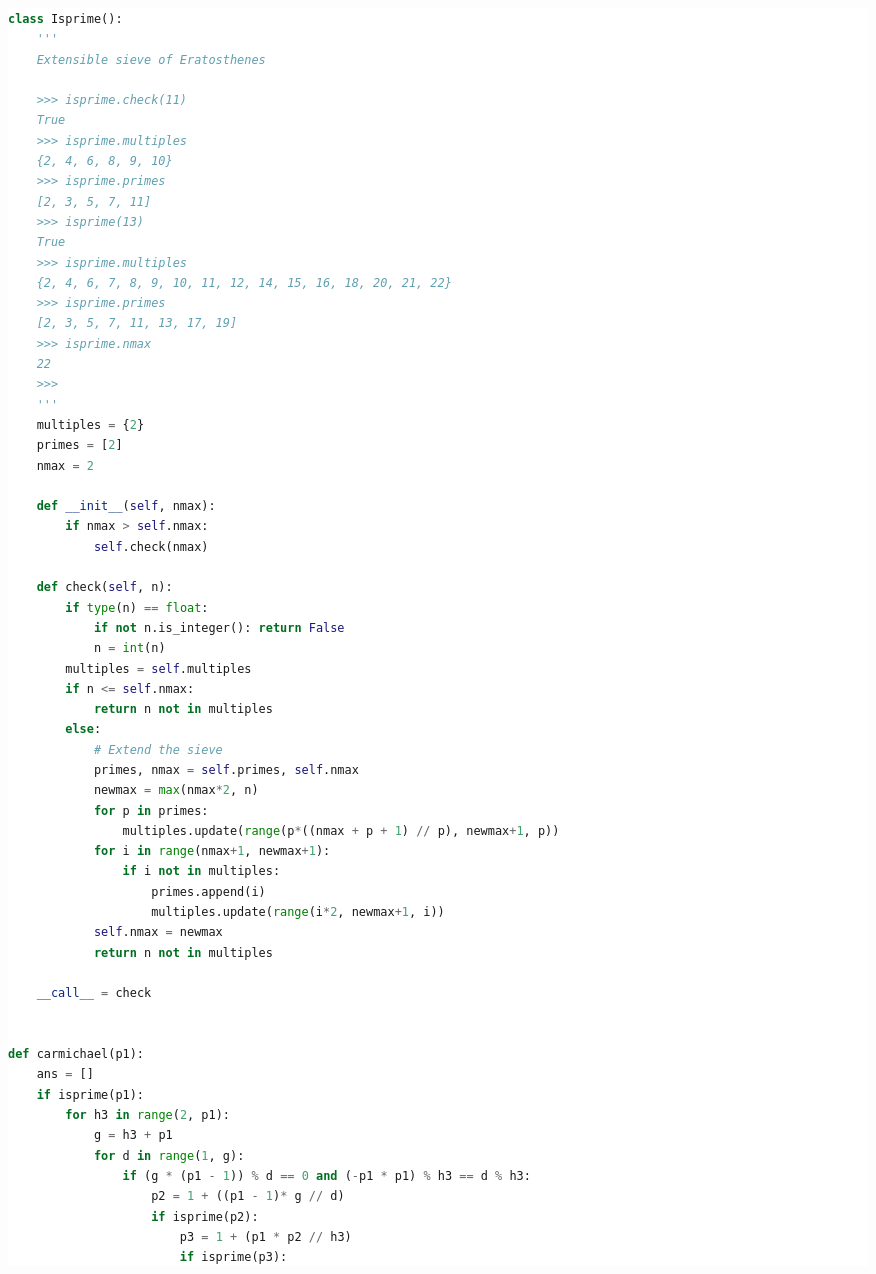 
```python
class Isprime():
    '''
    Extensible sieve of Eratosthenes
    
    >>> isprime.check(11)
    True
    >>> isprime.multiples
    {2, 4, 6, 8, 9, 10}
    >>> isprime.primes
    [2, 3, 5, 7, 11]
    >>> isprime(13)
    True
    >>> isprime.multiples
    {2, 4, 6, 7, 8, 9, 10, 11, 12, 14, 15, 16, 18, 20, 21, 22}
    >>> isprime.primes
    [2, 3, 5, 7, 11, 13, 17, 19]
    >>> isprime.nmax
    22
    >>> 
    '''
    multiples = {2}
    primes = [2]
    nmax = 2
    
    def __init__(self, nmax):
        if nmax > self.nmax:
            self.check(nmax)

    def check(self, n):
        if type(n) == float:
            if not n.is_integer(): return False
            n = int(n)
        multiples = self.multiples
        if n <= self.nmax:
            return n not in multiples
        else:
            # Extend the sieve
            primes, nmax = self.primes, self.nmax
            newmax = max(nmax*2, n)
            for p in primes:
                multiples.update(range(p*((nmax + p + 1) // p), newmax+1, p))
            for i in range(nmax+1, newmax+1):
                if i not in multiples:
                    primes.append(i)
                    multiples.update(range(i*2, newmax+1, i))
            self.nmax = newmax
            return n not in multiples

    __call__ = check
            
        
def carmichael(p1):
    ans = []
    if isprime(p1):
        for h3 in range(2, p1):
            g = h3 + p1
            for d in range(1, g):
                if (g * (p1 - 1)) % d == 0 and (-p1 * p1) % h3 == d % h3:
                    p2 = 1 + ((p1 - 1)* g // d)
                    if isprime(p2):
                        p3 = 1 + (p1 * p2 // h3)
                        if isprime(p3):
```